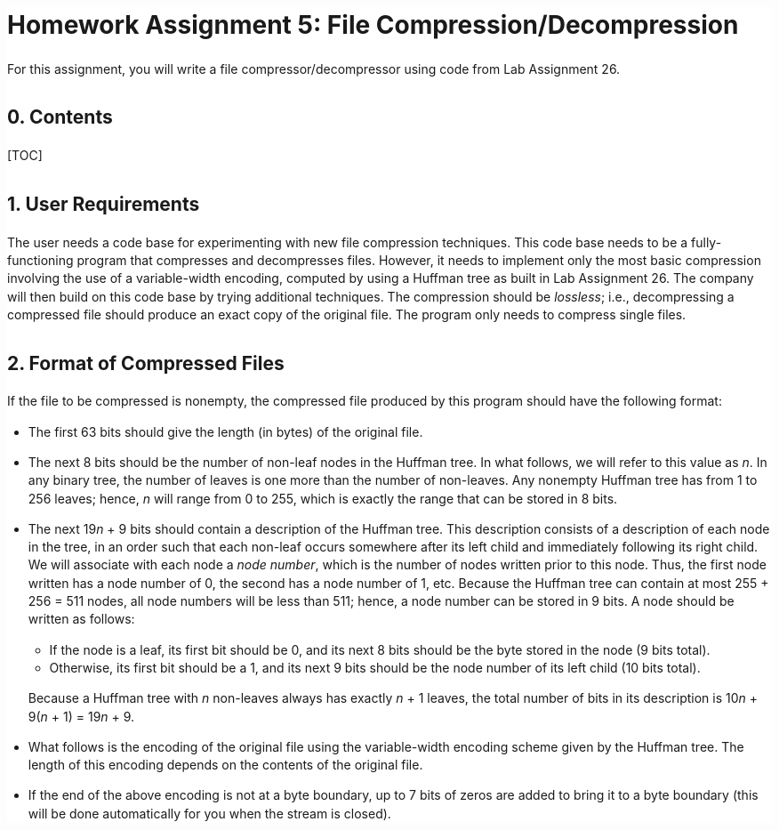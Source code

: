 # Homework Assignment 5: File Compression/Decompression

For this assignment, you will write a file compressor/decompressor using code from Lab Assignment 26. 

## 0. Contents

[TOC]

## 1. User Requirements

The user needs a code base for experimenting with new file compression techniques. This code base needs to be a fully-functioning program that compresses and decompresses files. However, it needs to implement only the most basic compression involving the use of a variable-width encoding, computed by using a Huffman tree as built in Lab Assignment 26. The company will then build on this code base by trying additional techniques. The compression should be *lossless*; i.e., decompressing a compressed file should produce an exact copy of the original file. The program only needs to compress single files.

## 2. Format of Compressed Files

If the file to be compressed is nonempty, the compressed file produced by this program should have the following format:

- The first 63 bits should give the length (in bytes) of the original file. 

- The next 8 bits should be the number of non-leaf nodes in the Huffman tree. In what follows, we will refer to this value as *n*. In any binary tree, the number of leaves is one more than the number of non-leaves. Any nonempty Huffman tree has from 1 to 256 leaves; hence, *n* will range from 0 to 255, which is exactly the range that can be stored in 8 bits.

- The next 19*n* + 9 bits should contain a description of the Huffman tree. This description consists of a description of each node in the tree, in an order such that each non-leaf occurs somewhere after its left child and immediately following its right child. We will associate with each node a *node number*, which is the number of nodes written prior to this node. Thus, the first node written has a node number of 0, the second has a node number of 1, etc. Because the Huffman tree can contain at most 255 + 256 = 511 nodes, all node numbers will be less than 511; hence, a node number can be stored in 9 bits. A node should be written as follows:

  - If the node is a leaf, its first bit should be 0, and its next 8 bits should be the byte stored in the node (9 bits total).
  - Otherwise, its first bit should be a 1, and its next 9 bits should be the node number of its left child (10 bits total).

  Because a Huffman tree with *n* non-leaves always has exactly *n* + 1 leaves, the total number of bits in its description is 10*n* + 9(*n* + 1) = 19*n* + 9.

- What follows is the encoding of the original file using the variable-width encoding scheme given by the Huffman tree. The length of this encoding depends on the contents of the original file.

- If the end of the above encoding is not at a byte boundary, up to 7 bits of zeros are added to bring it to a byte boundary (this will be done automatically for you when the stream is closed).
